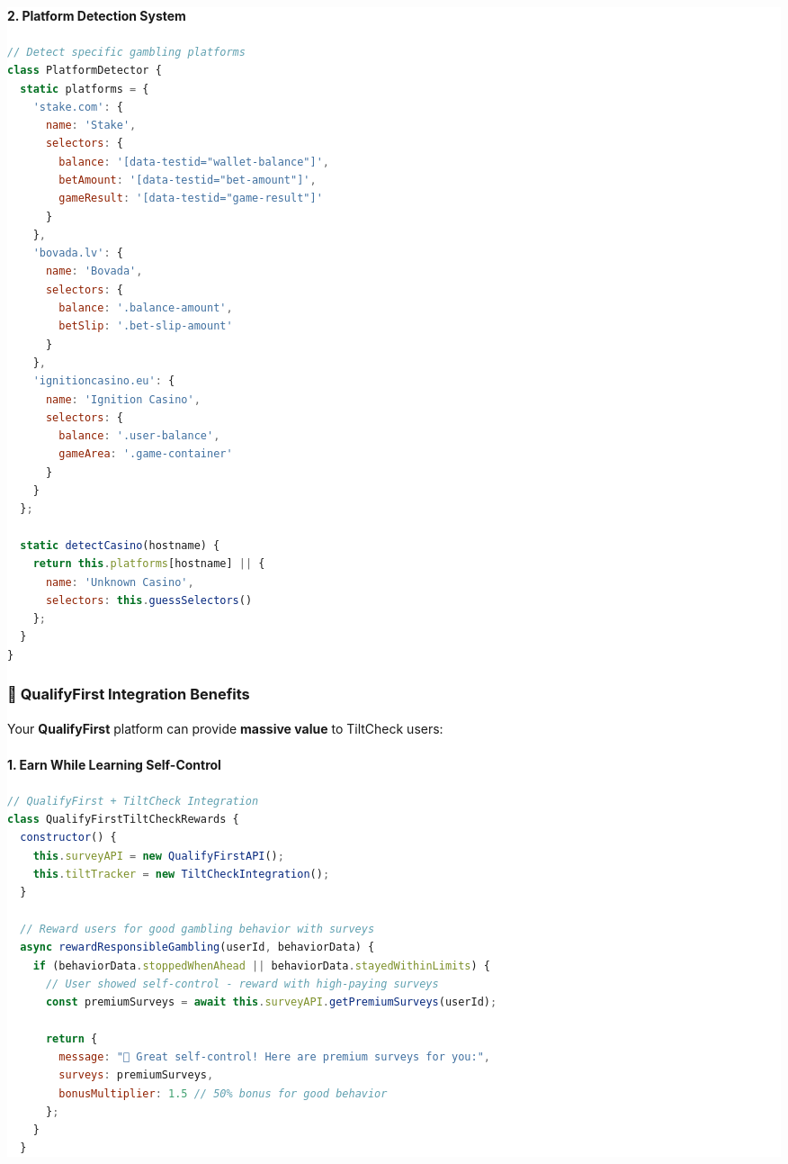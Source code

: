 #### **2. Platform Detection System**
```javascript
// Detect specific gambling platforms
class PlatformDetector {
  static platforms = {
    'stake.com': {
      name: 'Stake',
      selectors: {
        balance: '[data-testid="wallet-balance"]',
        betAmount: '[data-testid="bet-amount"]',
        gameResult: '[data-testid="game-result"]'
      }
    },
    'bovada.lv': {
      name: 'Bovada', 
      selectors: {
        balance: '.balance-amount',
        betSlip: '.bet-slip-amount'
      }
    },
    'ignitioncasino.eu': {
      name: 'Ignition Casino',
      selectors: {
        balance: '.user-balance',
        gameArea: '.game-container'
      }
    }
  };

  static detectCasino(hostname) {
    return this.platforms[hostname] || {
      name: 'Unknown Casino',
      selectors: this.guessSelectors()
    };
  }
}
```

### 🎯 **QualifyFirst Integration Benefits**

Your **QualifyFirst** platform can provide **massive value** to TiltCheck users:

#### **1. Earn While Learning Self-Control**
```javascript
// QualifyFirst + TiltCheck Integration
class QualifyFirstTiltCheckRewards {
  constructor() {
    this.surveyAPI = new QualifyFirstAPI();
    this.tiltTracker = new TiltCheckIntegration();
  }

  // Reward users for good gambling behavior with surveys
  async rewardResponsibleGambling(userId, behaviorData) {
    if (behaviorData.stoppedWhenAhead || behaviorData.stayedWithinLimits) {
      // User showed self-control - reward with high-paying surveys
      const premiumSurveys = await this.surveyAPI.getPremiumSurveys(userId);
      
      return {
        message: "🎉 Great self-control! Here are premium surveys for you:",
        surveys: premiumSurveys,
        bonusMultiplier: 1.5 // 50% bonus for good behavior
      };
    }
  }
```